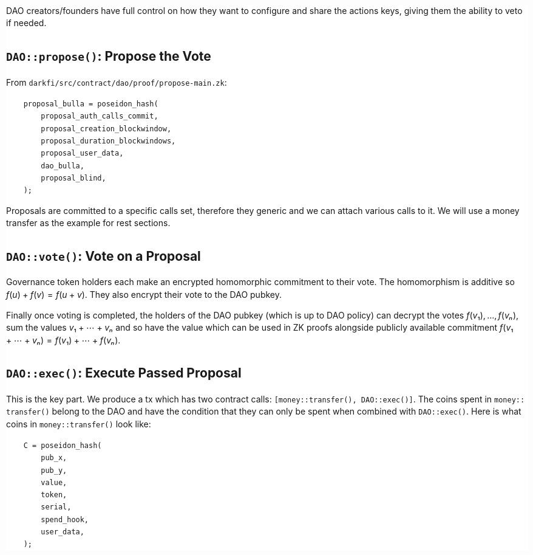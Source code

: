 DAO creators/founders have full control on how they want to configure
and share the actions keys, giving them the ability to veto if needed.

## `DAO::propose()`: Propose the Vote

From `darkfi/src/contract/dao/proof/propose-main.zk`:
```zkas
	proposal_bulla = poseidon_hash(
		proposal_auth_calls_commit,
		proposal_creation_blockwindow,
		proposal_duration_blockwindows,
		proposal_user_data,
		dao_bulla,
		proposal_blind,
	);
```

Proposals are committed to a specific calls set, therefore they generic
and we can attach various calls to it. We will use a money transfer as
the example for rest sections.

## `DAO::vote()`: Vote on a Proposal

Governance token holders each make an encrypted homomorphic commitment
to their vote. The homomorphism is additive so $f(u) + f(v) = f(u + v)$.
They also encrypt their vote to the DAO pubkey.

Finally once voting is completed, the holders of the DAO pubkey (which
is up to DAO policy) can decrypt the votes $f(v₁), …, f(vₙ)$, sum the
values $v₁ + ⋯ + vₙ$ and so have the value which can be used in ZK
proofs alongside publicly available commitment
$f(v₁ + ⋯ + vₙ) = f(v₁) + ⋯ + f(vₙ)$.

## `DAO::exec()`: Execute Passed Proposal

This is the key part. We produce a tx which has two contract calls:
`[money::transfer(), DAO::exec()]`. The coins spent in
`money::transfer()` belong to the DAO and have the condition that they
can only be spent when combined with `DAO::exec()`. Here is what coins
in `money::transfer()` look like:

```zkas
	C = poseidon_hash(
		pub_x,
		pub_y,
		value,
		token,
		serial,
		spend_hook,
		user_data,
	);
```
